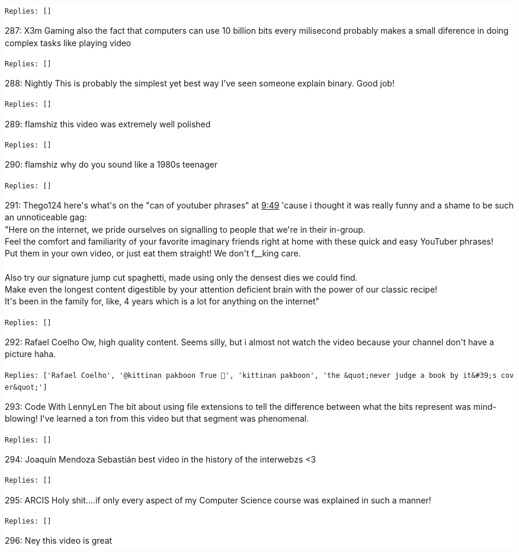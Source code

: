  	Replies: []

287: X3m Gaming 
 also the fact that computers can use 10 billion bits every milisecond probably makes a small diference in doing complex tasks like playing video 

 	Replies: []

288: Nightly 
 This is probably the simplest yet best way I&#39;ve seen someone explain binary. Good job! 

 	Replies: []

289: flamshiz 
 this video was extremely well polished 

 	Replies: []

290: flamshiz 
 why do you sound like a 1980s teenager 

 	Replies: []

291: Thego124 
 here&#39;s what&#39;s on the &quot;can of youtuber phrases&quot; at <a href="https://www.youtube.com/watch?v=PMpNhbMjDj0&amp;t=9m49s">9:49</a> &#39;cause i thought it was really funny and a shame to be such an unnoticeable gag:<br>&quot;Here on the internet, we pride ourselves on signalling to people that we&#39;re in their in-group.<br>Feel the comfort and familiarity of your favorite imaginary friends right at home with these quick and easy YouTuber phrases!<br>Put them in your own video, or just eat them straight! We don&#39;t f__king care.<br><br>Also try our signature jump cut spaghetti, made using only the densest dies we could find.<br>Make even the longest content digestible by your attention deficient brain with the power of our classic recipe!<br>It&#39;s been in the family for, like, 4 years which is a lot for anything on the internet&quot; 

 	Replies: []

292: Rafael Coelho 
 Ow, high quality content. Seems silly, but i almost not watch the video because your channel don&#39;t have a picture haha. 

 	Replies: ['Rafael Coelho', '@kittinan pakboon True 🤣', 'kittinan pakboon', 'the &quot;never judge a book by it&#39;s cover&quot;']

293: Code With LennyLen 
 The bit about using file extensions to tell the difference between what the bits represent was mind-blowing! I&#39;ve learned a ton from this video but that segment was phenomenal. 

 	Replies: []

294: Joaquín Mendoza Sebastián 
 best video in the history of the interwebzs &lt;3 

 	Replies: []

295: ARCIS 
 Holy shit....if only every aspect of my Computer Science course was explained in such a manner! 

 	Replies: []

296: Ney 
 this video is great 
